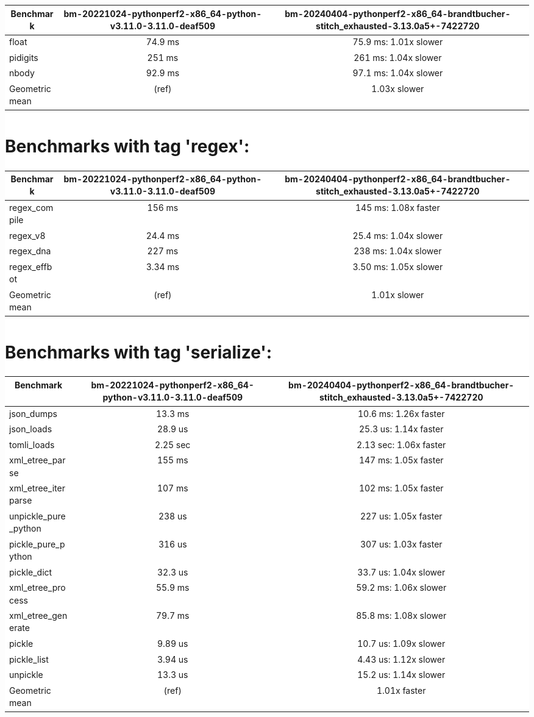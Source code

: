 | Benchmark      | bm-20221024-pythonperf2-x86_64-python-v3.11.0-3.11.0-deaf509 | bm-20240404-pythonperf2-x86_64-brandtbucher-stitch_exhausted-3.13.0a5+-7422720 |
|----------------|:------------------------------------------------------------:|:------------------------------------------------------------------------------:|
| float          | 74.9 ms                                                      | 75.9 ms: 1.01x slower                                                          |
| pidigits       | 251 ms                                                       | 261 ms: 1.04x slower                                                           |
| nbody          | 92.9 ms                                                      | 97.1 ms: 1.04x slower                                                          |
| Geometric mean | (ref)                                                        | 1.03x slower                                                                   |

Benchmarks with tag 'regex':
============================

| Benchmark      | bm-20221024-pythonperf2-x86_64-python-v3.11.0-3.11.0-deaf509 | bm-20240404-pythonperf2-x86_64-brandtbucher-stitch_exhausted-3.13.0a5+-7422720 |
|----------------|:------------------------------------------------------------:|:------------------------------------------------------------------------------:|
| regex_compile  | 156 ms                                                       | 145 ms: 1.08x faster                                                           |
| regex_v8       | 24.4 ms                                                      | 25.4 ms: 1.04x slower                                                          |
| regex_dna      | 227 ms                                                       | 238 ms: 1.04x slower                                                           |
| regex_effbot   | 3.34 ms                                                      | 3.50 ms: 1.05x slower                                                          |
| Geometric mean | (ref)                                                        | 1.01x slower                                                                   |

Benchmarks with tag 'serialize':
================================

| Benchmark            | bm-20221024-pythonperf2-x86_64-python-v3.11.0-3.11.0-deaf509 | bm-20240404-pythonperf2-x86_64-brandtbucher-stitch_exhausted-3.13.0a5+-7422720 |
|----------------------|:------------------------------------------------------------:|:------------------------------------------------------------------------------:|
| json_dumps           | 13.3 ms                                                      | 10.6 ms: 1.26x faster                                                          |
| json_loads           | 28.9 us                                                      | 25.3 us: 1.14x faster                                                          |
| tomli_loads          | 2.25 sec                                                     | 2.13 sec: 1.06x faster                                                         |
| xml_etree_parse      | 155 ms                                                       | 147 ms: 1.05x faster                                                           |
| xml_etree_iterparse  | 107 ms                                                       | 102 ms: 1.05x faster                                                           |
| unpickle_pure_python | 238 us                                                       | 227 us: 1.05x faster                                                           |
| pickle_pure_python   | 316 us                                                       | 307 us: 1.03x faster                                                           |
| pickle_dict          | 32.3 us                                                      | 33.7 us: 1.04x slower                                                          |
| xml_etree_process    | 55.9 ms                                                      | 59.2 ms: 1.06x slower                                                          |
| xml_etree_generate   | 79.7 ms                                                      | 85.8 ms: 1.08x slower                                                          |
| pickle               | 9.89 us                                                      | 10.7 us: 1.09x slower                                                          |
| pickle_list          | 3.94 us                                                      | 4.43 us: 1.12x slower                                                          |
| unpickle             | 13.3 us                                                      | 15.2 us: 1.14x slower                                                          |
| Geometric mean       | (ref)                                                        | 1.01x faster                                                                   |
